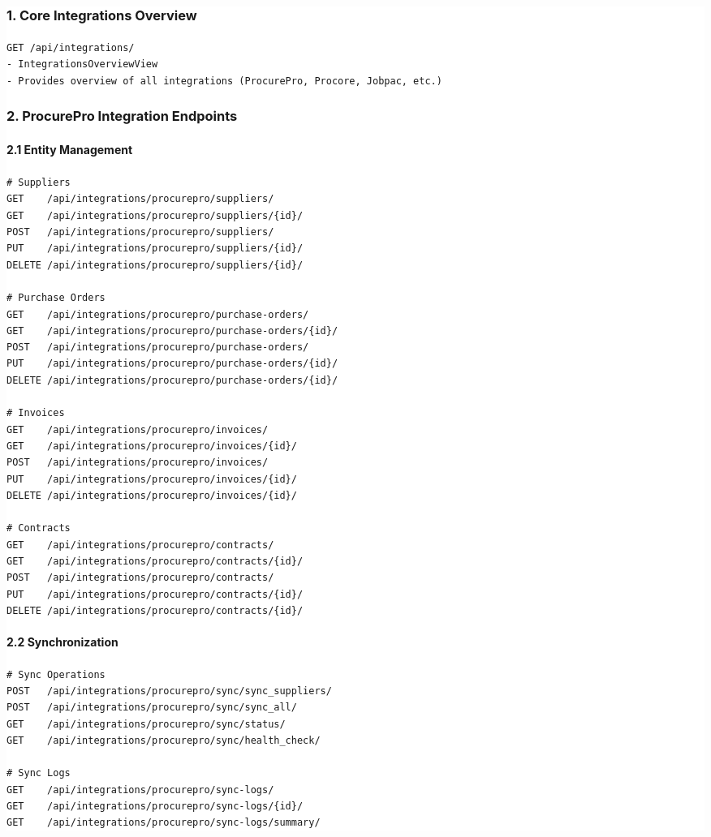 ### 1. Core Integrations Overview
```
GET /api/integrations/
- IntegrationsOverviewView
- Provides overview of all integrations (ProcurePro, Procore, Jobpac, etc.)
```

### 2. ProcurePro Integration Endpoints

#### 2.1 Entity Management
```
# Suppliers
GET    /api/integrations/procurepro/suppliers/
GET    /api/integrations/procurepro/suppliers/{id}/
POST   /api/integrations/procurepro/suppliers/
PUT    /api/integrations/procurepro/suppliers/{id}/
DELETE /api/integrations/procurepro/suppliers/{id}/

# Purchase Orders
GET    /api/integrations/procurepro/purchase-orders/
GET    /api/integrations/procurepro/purchase-orders/{id}/
POST   /api/integrations/procurepro/purchase-orders/
PUT    /api/integrations/procurepro/purchase-orders/{id}/
DELETE /api/integrations/procurepro/purchase-orders/{id}/

# Invoices
GET    /api/integrations/procurepro/invoices/
GET    /api/integrations/procurepro/invoices/{id}/
POST   /api/integrations/procurepro/invoices/
PUT    /api/integrations/procurepro/invoices/{id}/
DELETE /api/integrations/procurepro/invoices/{id}/

# Contracts
GET    /api/integrations/procurepro/contracts/
GET    /api/integrations/procurepro/contracts/{id}/
POST   /api/integrations/procurepro/contracts/
PUT    /api/integrations/procurepro/contracts/{id}/
DELETE /api/integrations/procurepro/contracts/{id}/
```

#### 2.2 Synchronization
```
# Sync Operations
POST   /api/integrations/procurepro/sync/sync_suppliers/
POST   /api/integrations/procurepro/sync/sync_all/
GET    /api/integrations/procurepro/sync/status/
GET    /api/integrations/procurepro/sync/health_check/

# Sync Logs
GET    /api/integrations/procurepro/sync-logs/
GET    /api/integrations/procurepro/sync-logs/{id}/
GET    /api/integrations/procurepro/sync-logs/summary/
```
